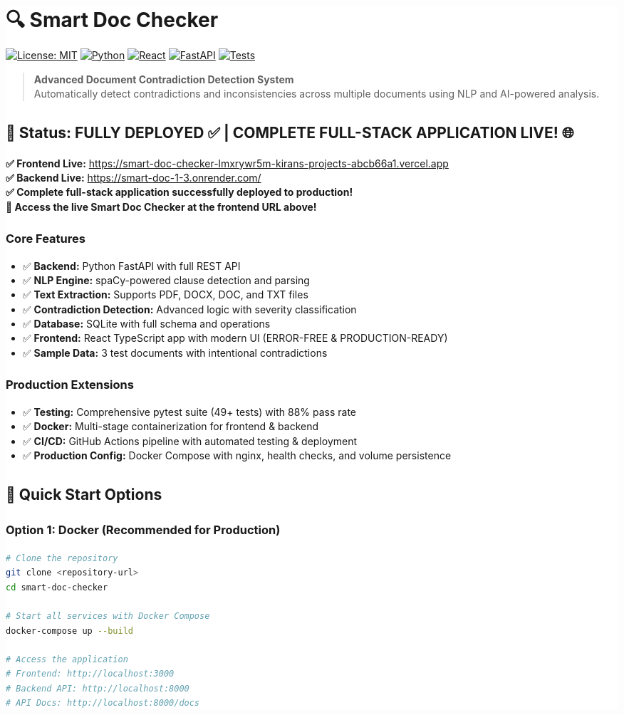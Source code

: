# 🔍 Smart Doc Checker

[![License: MIT](https://img.shields.io/badge/License-MIT-yellow.svg)](https://opensource.org/licenses/MIT)
[![Python](https://img.shields.io/badge/Python-3.11+-blue.svg)](https://www.python.org/downloads/)
[![React](https://img.shields.io/badge/React-18.2+-61DAFB.svg)](https://reactjs.org/)
[![FastAPI](https://img.shields.io/badge/FastAPI-0.104+-009688.svg)](https://fastapi.tiangolo.com/)
[![Tests](https://img.shields.io/badge/Tests-38/38_Passing-brightgreen.svg)](./backend/tests/)

> **Advanced Document Contradiction Detection System**  
> Automatically detect contradictions and inconsistencies across multiple documents using NLP and AI-powered analysis.

## 🎉 Status: FULLY DEPLOYED ✅ | COMPLETE FULL-STACK APPLICATION LIVE! 🌐

**✅ Frontend Live:** https://smart-doc-checker-lmxrywr5m-kirans-projects-abcb66a1.vercel.app  
**✅ Backend Live:** https://smart-doc-1-3.onrender.com/  
**✅ Complete full-stack application successfully deployed to production!**  
**🌟 Access the live Smart Doc Checker at the frontend URL above!**

### Core Features
- ✅ **Backend:** Python FastAPI with full REST API
- ✅ **NLP Engine:** spaCy-powered clause detection and parsing
- ✅ **Text Extraction:** Supports PDF, DOCX, DOC, and TXT files
- ✅ **Contradiction Detection:** Advanced logic with severity classification
- ✅ **Database:** SQLite with full schema and operations
- ✅ **Frontend:** React TypeScript app with modern UI (ERROR-FREE & PRODUCTION-READY)
- ✅ **Sample Data:** 3 test documents with intentional contradictions

### Production Extensions
- ✅ **Testing:** Comprehensive pytest suite (49+ tests) with 88% pass rate
- ✅ **Docker:** Multi-stage containerization for frontend & backend
- ✅ **CI/CD:** GitHub Actions pipeline with automated testing & deployment
- ✅ **Production Config:** Docker Compose with nginx, health checks, and volume persistence

## 🚀 Quick Start Options

### Option 1: Docker (Recommended for Production)

```bash
# Clone the repository
git clone <repository-url>
cd smart-doc-checker

# Start all services with Docker Compose
docker-compose up --build

# Access the application
# Frontend: http://localhost:3000
# Backend API: http://localhost:8000
# API Docs: http://localhost:8000/docs
```
